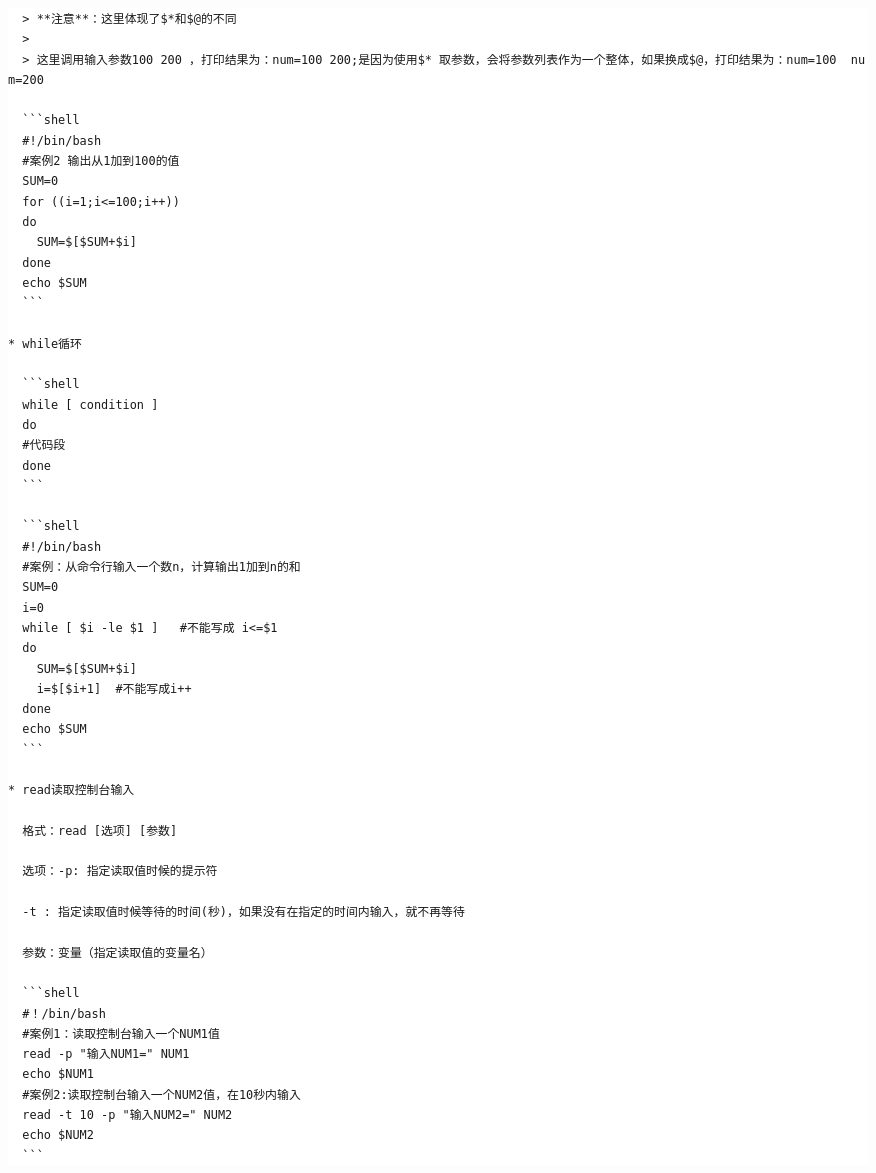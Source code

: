       > **注意**：这里体现了$*和$@的不同
      >
      > 这里调用输入参数100 200 ，打印结果为：num=100 200;是因为使用$* 取参数，会将参数列表作为一个整体，如果换成$@，打印结果为：num=100  num=200

      ```shell
      #!/bin/bash
      #案例2 输出从1加到100的值
      SUM=0
      for ((i=1;i<=100;i++))
      do
      	SUM=$[$SUM+$i]
      done
      echo $SUM
      ```

    * while循环

      ```shell
      while [ condition ]
      do
      #代码段
      done
      ```

      ```shell
      #!/bin/bash
      #案例：从命令行输入一个数n，计算输出1加到n的和
      SUM=0
      i=0
      while [ $i -le $1 ]   #不能写成 i<=$1
      do
      	SUM=$[$SUM+$i]
      	i=$[$i+1]  #不能写成i++
      done
      echo $SUM
      ```

    * read读取控制台输入

      格式：read [选项] [参数]

      选项：-p: 指定读取值时候的提示符

      -t : 指定读取值时候等待的时间(秒)，如果没有在指定的时间内输入，就不再等待

      参数：变量（指定读取值的变量名）

      ```shell
      #！/bin/bash
      #案例1：读取控制台输入一个NUM1值
      read -p "输入NUM1=" NUM1
      echo $NUM1
      #案例2:读取控制台输入一个NUM2值，在10秒内输入
      read -t 10 -p "输入NUM2=" NUM2
      echo $NUM2
      ```
